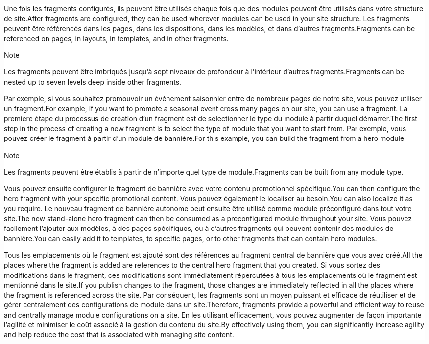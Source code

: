 <span data-ttu-id="83e1c-111">Une fois les fragments configurés, ils peuvent être utilisés chaque fois que des modules peuvent être utilisés dans votre structure de site.</span><span class="sxs-lookup"><span data-stu-id="83e1c-111">After fragments are configured, they can be used wherever modules can be used in your site structure.</span></span> <span data-ttu-id="83e1c-112">Les fragments peuvent être référencés dans les pages, dans les dispositions, dans les modèles, et dans d’autres fragments.</span><span class="sxs-lookup"><span data-stu-id="83e1c-112">Fragments can be referenced on pages, in layouts, in templates, and in other fragments.</span></span>

> [!NOTE]
> <span data-ttu-id="83e1c-113">Les fragments peuvent être imbriqués jusqu’à sept niveaux de profondeur à l’intérieur d’autres fragments.</span><span class="sxs-lookup"><span data-stu-id="83e1c-113">Fragments can be nested up to seven levels deep inside other fragments.</span></span>

<span data-ttu-id="83e1c-114">Par exemple, si vous souhaitez promouvoir un événement saisonnier entre de nombreux pages de notre site, vous pouvez utiliser un fragment.</span><span class="sxs-lookup"><span data-stu-id="83e1c-114">For example, if you want to promote a seasonal event cross many pages on our site, you can use a fragment.</span></span> <span data-ttu-id="83e1c-115">La première étape du processus de création d’un fragment est de sélectionner le type du module à partir duquel démarrer.</span><span class="sxs-lookup"><span data-stu-id="83e1c-115">The first step in the process of creating a new fragment is to select the type of module that you want to start from.</span></span> <span data-ttu-id="83e1c-116">Par exemple, vous pouvez créer le fragment à partir d’un module de bannière.</span><span class="sxs-lookup"><span data-stu-id="83e1c-116">For this example, you can build the fragment from a hero module.</span></span>

> [!NOTE]
> <span data-ttu-id="83e1c-117">Les fragments peuvent être établis à partir de n’importe quel type de module.</span><span class="sxs-lookup"><span data-stu-id="83e1c-117">Fragments can be built from any module type.</span></span>

<span data-ttu-id="83e1c-118">Vous pouvez ensuite configurer le fragment de bannière avec votre contenu promotionnel spécifique.</span><span class="sxs-lookup"><span data-stu-id="83e1c-118">You can then configure the hero fragment with your specific promotional content.</span></span> <span data-ttu-id="83e1c-119">Vous pouvez également le localiser au besoin.</span><span class="sxs-lookup"><span data-stu-id="83e1c-119">You can also localize it as you require.</span></span> <span data-ttu-id="83e1c-120">Le nouveau fragment de bannière autonome peut ensuite être utilisé comme module préconfiguré dans tout votre site.</span><span class="sxs-lookup"><span data-stu-id="83e1c-120">The new stand-alone hero fragment can then be consumed as a preconfigured module throughout your site.</span></span> <span data-ttu-id="83e1c-121">Vous pouvez facilement l’ajouter aux modèles, à des pages spécifiques, ou à d’autres fragments qui peuvent contenir des modules de bannière.</span><span class="sxs-lookup"><span data-stu-id="83e1c-121">You can easily add it to templates, to specific pages, or to other fragments that can contain hero modules.</span></span>

<span data-ttu-id="83e1c-122">Tous les emplacements où le fragment est ajouté sont des références au fragment central de bannière que vous avez créé.</span><span class="sxs-lookup"><span data-stu-id="83e1c-122">All the places where the fragment is added are references to the central hero fragment that you created.</span></span> <span data-ttu-id="83e1c-123">Si vous sortez des modifications dans le fragment, ces modifications sont immédiatement répercutées à tous les emplacements où le fragment est mentionné dans le site.</span><span class="sxs-lookup"><span data-stu-id="83e1c-123">If you publish changes to the fragment, those changes are immediately reflected in all the places where the fragment is referenced across the site.</span></span> <span data-ttu-id="83e1c-124">Par conséquent, les fragments sont un moyen puissant et efficace de réutiliser et de gérer centralement des configurations de module dans un site.</span><span class="sxs-lookup"><span data-stu-id="83e1c-124">Therefore, fragments provide a powerful and efficient way to reuse and centrally manage module configurations on a site.</span></span> <span data-ttu-id="83e1c-125">En les utilisant efficacement, vous pouvez augmenter de façon importante l’agilité et minimiser le coût associé à la gestion du contenu du site.</span><span class="sxs-lookup"><span data-stu-id="83e1c-125">By effectively using them, you can significantly increase agility and help reduce the cost that is associated with managing site content.</span></span>

